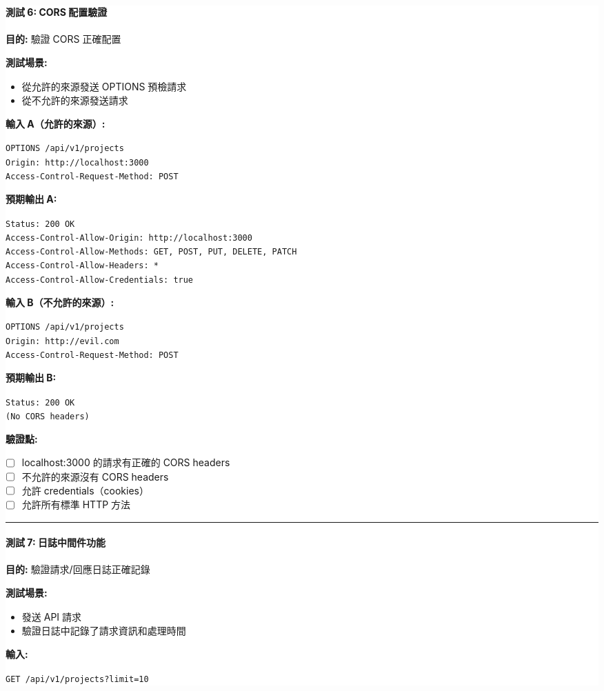 
#### 測試 6: CORS 配置驗證

**目的:** 驗證 CORS 正確配置

**測試場景:**
- 從允許的來源發送 OPTIONS 預檢請求
- 從不允許的來源發送請求

**輸入 A（允許的來源）:**
```
OPTIONS /api/v1/projects
Origin: http://localhost:3000
Access-Control-Request-Method: POST
```

**預期輸出 A:**
```
Status: 200 OK
Access-Control-Allow-Origin: http://localhost:3000
Access-Control-Allow-Methods: GET, POST, PUT, DELETE, PATCH
Access-Control-Allow-Headers: *
Access-Control-Allow-Credentials: true
```

**輸入 B（不允許的來源）:**
```
OPTIONS /api/v1/projects
Origin: http://evil.com
Access-Control-Request-Method: POST
```

**預期輸出 B:**
```
Status: 200 OK
(No CORS headers)
```

**驗證點:**
- [ ] localhost:3000 的請求有正確的 CORS headers
- [ ] 不允許的來源沒有 CORS headers
- [ ] 允許 credentials（cookies）
- [ ] 允許所有標準 HTTP 方法

---

#### 測試 7: 日誌中間件功能

**目的:** 驗證請求/回應日誌正確記錄

**測試場景:**
- 發送 API 請求
- 驗證日誌中記錄了請求資訊和處理時間

**輸入:**
```
GET /api/v1/projects?limit=10
```
